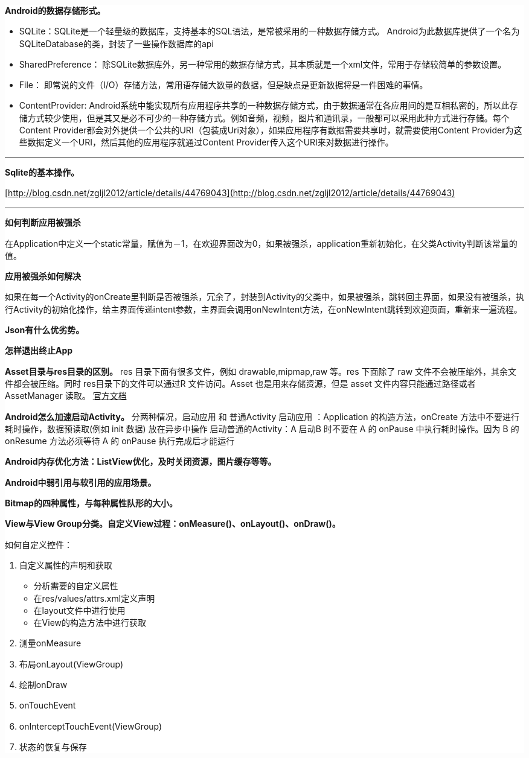 **Android的数据存储形式。**



* SQLite：SQLite是一个轻量级的数据库，支持基本的SQL语法，是常被采用的一种数据存储方式。
Android为此数据库提供了一个名为SQLiteDatabase的类，封装了一些操作数据库的api

* SharedPreference： 除SQLite数据库外，另一种常用的数据存储方式，其本质就是一个xml文件，常用于存储较简单的参数设置。

* File： 即常说的文件（I/O）存储方法，常用语存储大数量的数据，但是缺点是更新数据将是一件困难的事情。

* ContentProvider: Android系统中能实现所有应用程序共享的一种数据存储方式，由于数据通常在各应用间的是互相私密的，所以此存储方式较少使用，但是其又是必不可少的一种存储方式。例如音频，视频，图片和通讯录，一般都可以采用此种方式进行存储。每个Content Provider都会对外提供一个公共的URI（包装成Uri对象），如果应用程序有数据需要共享时，就需要使用Content Provider为这些数据定义一个URI，然后其他的应用程序就通过Content Provider传入这个URI来对数据进行操作。

---

**Sqlite的基本操作。**


[http://blog.csdn.net/zgljl2012/article/details/44769043](http://blog.csdn.net/zgljl2012/article/details/44769043)

---

**如何判断应用被强杀**

在Application中定义一个static常量，赋值为－1，在欢迎界面改为0，如果被强杀，application重新初始化，在父类Activity判断该常量的值。

**应用被强杀如何解决**

如果在每一个Activity的onCreate里判断是否被强杀，冗余了，封装到Activity的父类中，如果被强杀，跳转回主界面，如果没有被强杀，执行Activity的初始化操作，给主界面传递intent参数，主界面会调用onNewIntent方法，在onNewIntent跳转到欢迎页面，重新来一遍流程。

**Json有什么优劣势。**

**怎样退出终止App**

**Asset目录与res目录的区别。**
res 目录下面有很多文件，例如 drawable,mipmap,raw 等。res 下面除了 raw 文件不会被压缩外，其余文件都会被压缩。同时 res目录下的文件可以通过R 文件访问。Asset 也是用来存储资源，但是 asset 文件内容只能通过路径或者 AssetManager 读取。 [官方文档](https://developer.android.com/studio/projects/index.html)

**Android怎么加速启动Activity。**
分两种情况，启动应用 和 普通Activity
启动应用 ：Application 的构造方法，onCreate 方法中不要进行耗时操作，数据预读取(例如 init 数据) 放在异步中操作
启动普通的Activity：A 启动B 时不要在 A 的 onPause 中执行耗时操作。因为 B 的 onResume 方法必须等待 A 的 onPause 执行完成后才能运行

**Android内存优化方法：ListView优化，及时关闭资源，图片缓存等等。**

**Android中弱引用与软引用的应用场景。**

**Bitmap的四种属性，与每种属性队形的大小。**


**View与View Group分类。自定义View过程：onMeasure()、onLayout()、onDraw()。**

如何自定义控件：

1. 自定义属性的声明和获取

    * 分析需要的自定义属性
    * 在res/values/attrs.xml定义声明
    * 在layout文件中进行使用
    * 在View的构造方法中进行获取       
2. 测量onMeasure
3. 布局onLayout(ViewGroup)
4. 绘制onDraw
5. onTouchEvent
6. onInterceptTouchEvent(ViewGroup)
7. 状态的恢复与保存
